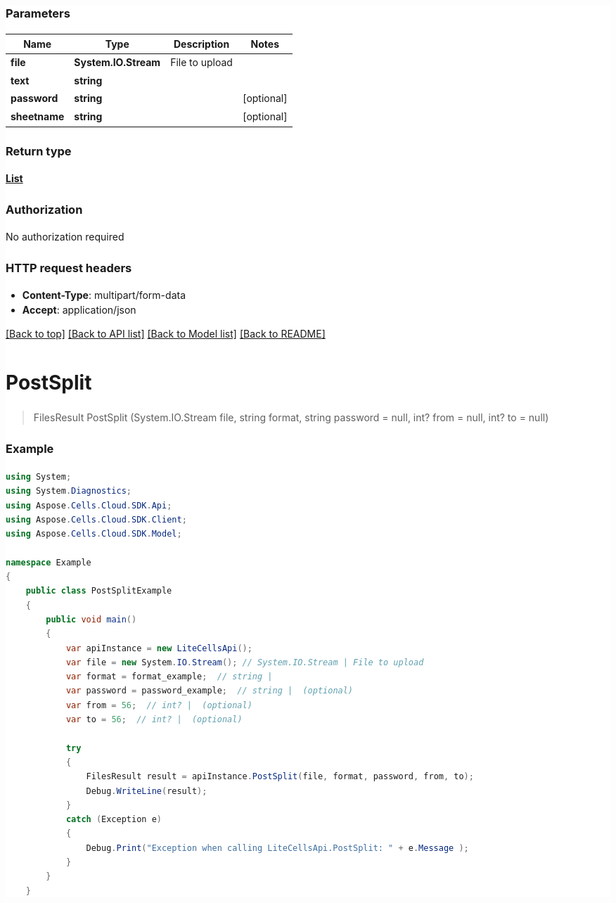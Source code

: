 ### Parameters

Name | Type | Description  | Notes
------------- | ------------- | ------------- | -------------
 **file** | **System.IO.Stream**| File to upload | 
 **text** | **string**|  | 
 **password** | **string**|  | [optional] 
 **sheetname** | **string**|  | [optional] 

### Return type

[**List<TextItem>**](TextItem.md)

### Authorization

No authorization required

### HTTP request headers

 - **Content-Type**: multipart/form-data
 - **Accept**: application/json

[[Back to top]](#) [[Back to API list]](../README.md#documentation-for-api-endpoints) [[Back to Model list]](../README.md#documentation-for-models) [[Back to README]](../README.md)

<a name="postsplit"></a>
# **PostSplit**
> FilesResult PostSplit (System.IO.Stream file, string format, string password = null, int? from = null, int? to = null)



### Example
```csharp
using System;
using System.Diagnostics;
using Aspose.Cells.Cloud.SDK.Api;
using Aspose.Cells.Cloud.SDK.Client;
using Aspose.Cells.Cloud.SDK.Model;

namespace Example
{
    public class PostSplitExample
    {
        public void main()
        {
            var apiInstance = new LiteCellsApi();
            var file = new System.IO.Stream(); // System.IO.Stream | File to upload
            var format = format_example;  // string | 
            var password = password_example;  // string |  (optional) 
            var from = 56;  // int? |  (optional) 
            var to = 56;  // int? |  (optional) 

            try
            {
                FilesResult result = apiInstance.PostSplit(file, format, password, from, to);
                Debug.WriteLine(result);
            }
            catch (Exception e)
            {
                Debug.Print("Exception when calling LiteCellsApi.PostSplit: " + e.Message );
            }
        }
    }
```